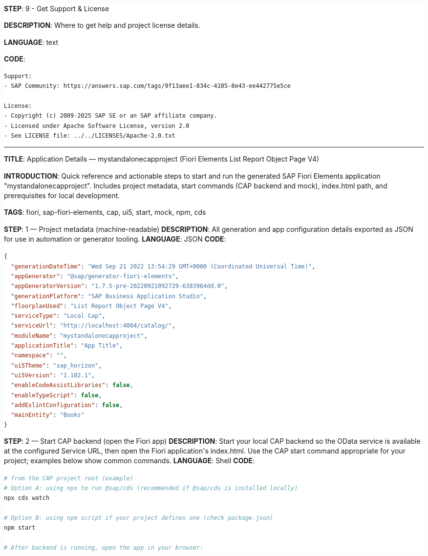 
**STEP**: 9 - Get Support & License

**DESCRIPTION**: Where to get help and project license details.

**LANGUAGE**: text

**CODE**:
```text
Support:
- SAP Community: https://answers.sap.com/tags/9f13aee1-834c-4105-8e43-ee442775e5ce

License:
- Copyright (c) 2009-2025 SAP SE or an SAP affiliate company.
- Licensed under Apache Software License, version 2.0
- See LICENSE file: ../../LICENSES/Apache-2.0.txt
```
--------------------------------

**TITLE**: Application Details — mystandalonecapproject (Fiori Elements List Report Object Page V4)

**INTRODUCTION**: Quick reference and actionable steps to start and run the generated SAP Fiori Elements application "mystandalonecapproject". Includes project metadata, start commands (CAP backend and mock), index.html path, and prerequisites for local development.

**TAGS**: fiori, sap-fiori-elements, cap, ui5, start, mock, npm, cds

**STEP**: 1 — Project metadata (machine-readable)
**DESCRIPTION**: All generation and app configuration details exported as JSON for use in automation or generator tooling.
**LANGUAGE**: JSON
**CODE**:
```json
{
  "generationDateTime": "Wed Sep 21 2022 13:54:29 GMT+0000 (Coordinated Universal Time)",
  "appGenerator": "@sap/generator-fiori-elements",
  "appGeneratorVersion": "1.7.5-pre-20220921092729-6383964dd.0",
  "generationPlatform": "SAP Business Application Studio",
  "floorplanUsed": "List Report Object Page V4",
  "serviceType": "Local Cap",
  "serviceUrl": "http://localhost:4004/catalog/",
  "moduleName": "mystandalonecapproject",
  "applicationTitle": "App Title",
  "namespace": "",
  "ui5Theme": "sap_horizon",
  "ui5Version": "1.102.1",
  "enableCodeAssistLibraries": false,
  "enableTypeScript": false,
  "addEslintConfiguration": false,
  "mainEntity": "Books"
}
```

**STEP**: 2 — Start CAP backend (open the Fiori app)
**DESCRIPTION**: Start your local CAP backend so the OData service is available at the configured Service URL, then open the Fiori application's index.html. Use the CAP start command appropriate for your project; examples below show common commands.
**LANGUAGE**: Shell
**CODE**:
```bash
# from the CAP project root (example)
# Option A: using npx to run @sap/cds (recommended if @sap/cds is installed locally)
npx cds watch

# Option B: using npm script if your project defines one (check package.json)
npm start

# After backend is running, open the app in your browser:
```